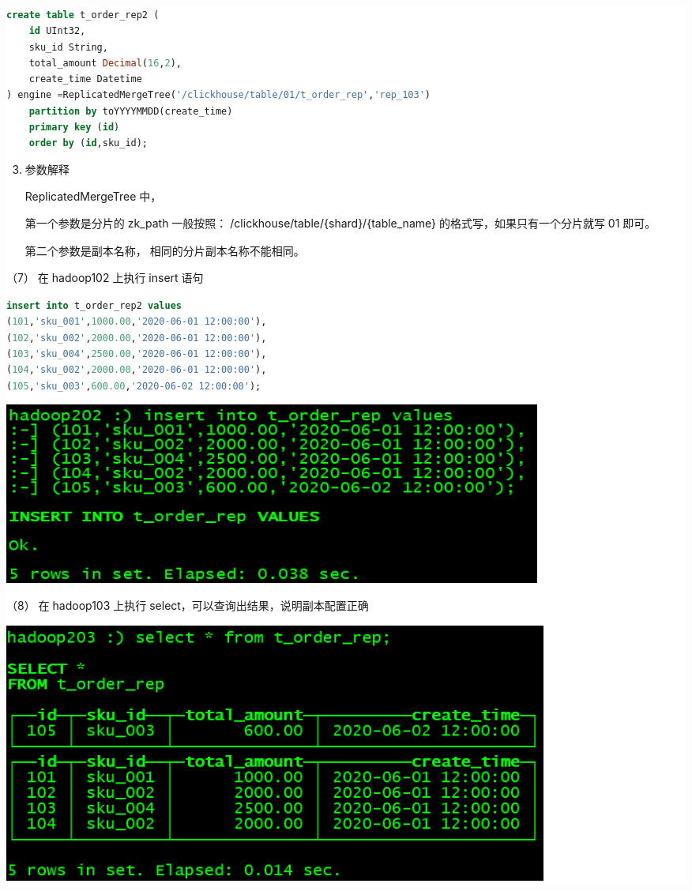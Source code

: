 ```sql
create table t_order_rep2 (
    id UInt32,
    sku_id String,
    total_amount Decimal(16,2),
    create_time Datetime
) engine =ReplicatedMergeTree('/clickhouse/table/01/t_order_rep','rep_103')
    partition by toYYYYMMDD(create_time)
    primary key (id)
    order by (id,sku_id);
```

3. 参数解释

   ReplicatedMergeTree 中，  

   第一个参数是分片的 zk_path 一般按照： /clickhouse/table/{shard}/{table_name} 的格式写，如果只有一个分片就写 01 即可。  

   第二个参数是副本名称， 相同的分片副本名称不能相同。  

（7） 在 hadoop102 上执行 insert 语句  

```sql
insert into t_order_rep2 values
(101,'sku_001',1000.00,'2020-06-01 12:00:00'),
(102,'sku_002',2000.00,'2020-06-01 12:00:00'),
(103,'sku_004',2500.00,'2020-06-01 12:00:00'),
(104,'sku_002',2000.00,'2020-06-01 12:00:00'),
(105,'sku_003',600.00,'2020-06-02 12:00:00');
```

![image-20240923095958263](ClickHouse基础入门/image-20240923095958263.png)

（8） 在 hadoop103 上执行 select，可以查询出结果，说明副本配置正确  

![image-20240923100016439](ClickHouse基础入门/image-20240923100016439.png)
